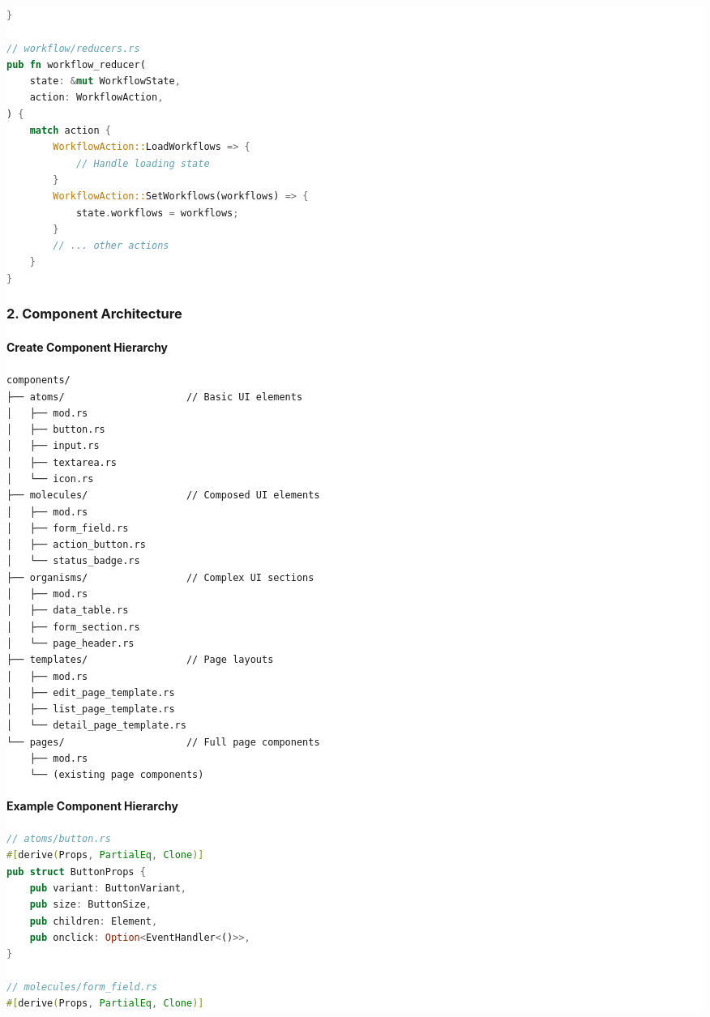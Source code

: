 ```rust
}

// workflow/reducers.rs
pub fn workflow_reducer(
    state: &mut WorkflowState,
    action: WorkflowAction,
) {
    match action {
        WorkflowAction::LoadWorkflows => {
            // Handle loading state
        }
        WorkflowAction::SetWorkflows(workflows) => {
            state.workflows = workflows;
        }
        // ... other actions
    }
}
```

### 2. Component Architecture

#### Create Component Hierarchy
```
components/
├── atoms/                     // Basic UI elements
│   ├── mod.rs
│   ├── button.rs
│   ├── input.rs
│   ├── textarea.rs
│   └── icon.rs
├── molecules/                 // Composed UI elements
│   ├── mod.rs
│   ├── form_field.rs
│   ├── action_button.rs
│   └── status_badge.rs
├── organisms/                 // Complex UI sections
│   ├── mod.rs
│   ├── data_table.rs
│   ├── form_section.rs
│   └── page_header.rs
├── templates/                 // Page layouts
│   ├── mod.rs
│   ├── edit_page_template.rs
│   ├── list_page_template.rs
│   └── detail_page_template.rs
└── pages/                     // Full page components
    ├── mod.rs
    └── (existing page components)
```

#### Example Component Hierarchy
```rust
// atoms/button.rs
#[derive(Props, PartialEq, Clone)]
pub struct ButtonProps {
    pub variant: ButtonVariant,
    pub size: ButtonSize,
    pub children: Element,
    pub onclick: Option<EventHandler<()>>,
}

// molecules/form_field.rs
#[derive(Props, PartialEq, Clone)]
```